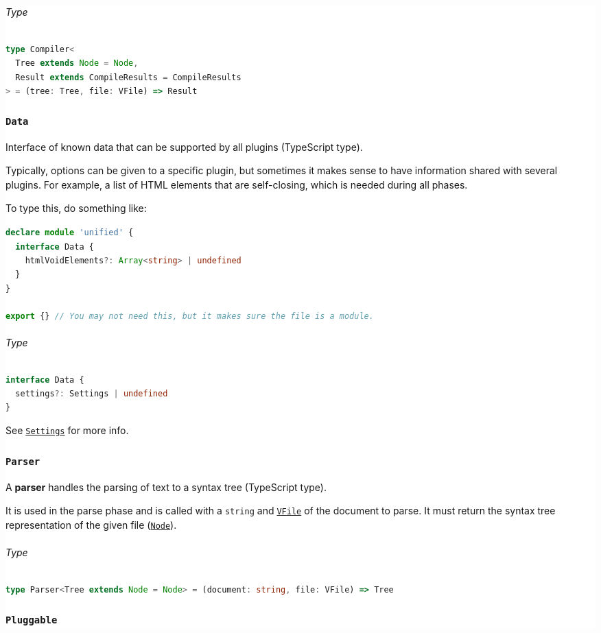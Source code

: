 ###### Type

```ts
type Compiler<
  Tree extends Node = Node,
  Result extends CompileResults = CompileResults
> = (tree: Tree, file: VFile) => Result
```

### `Data`

Interface of known data that can be supported by all plugins (TypeScript type).

Typically, options can be given to a specific plugin, but sometimes it makes
sense to have information shared with several plugins.
For example, a list of HTML elements that are self-closing, which is needed
during all phases.

To type this, do something like:

```ts
declare module 'unified' {
  interface Data {
    htmlVoidElements?: Array<string> | undefined
  }
}

export {} // You may not need this, but it makes sure the file is a module.
```

###### Type

```ts
interface Data {
  settings?: Settings | undefined
}
```

See [`Settings`][api-settings] for more info.

### `Parser`

A **parser** handles the parsing of text to a syntax tree (TypeScript type).

It is used in the parse phase and is called with a `string` and
[`VFile`][vfile] of the document to parse.
It must return the syntax tree representation of the given file
([`Node`][node]).

###### Type

```ts
type Parser<Tree extends Node = Node> = (document: string, file: VFile) => Tree
```

### `Pluggable`


[logo]: https://raw.githubusercontent.com/unifiedjs/unified/93862e5/logo.svg?sanitize=true
[build-badge]: https://github.com/unifiedjs/unified/workflows/main/badge.svg
[build]: https://github.com/unifiedjs/unified/actions
[coverage-badge]: https://img.shields.io/codecov/c/github/unifiedjs/unified.svg
[coverage]: https://codecov.io/github/unifiedjs/unified
[downloads-badge]: https://img.shields.io/npm/dm/unified.svg
[downloads]: https://www.npmjs.com/package/unified
[size-badge]: https://img.shields.io/badge/dynamic/json?label=minzipped%20size&query=$.size.compressedSize&url=https://deno.bundlejs.com/?q=unified
[size]: https://bundlejs.com/?q=unified
[sponsors-badge]: https://opencollective.com/unified/sponsors/badge.svg
[backers-badge]: https://opencollective.com/unified/backers/badge.svg
[collective]: https://opencollective.com/unified
[chat-badge]: https://img.shields.io/badge/chat-discussions-success.svg
[chat]: https://github.com/unifiedjs/unified/discussions
[esm]: https://gist.github.com/sindresorhus/a39789f98801d908bbc7ff3ecc99d99c
[esmsh]: https://esm.sh
[typescript]: https://www.typescriptlang.org
[health]: https://github.com/unifiedjs/.github
[contributing]: https://github.com/unifiedjs/.github/blob/main/contributing.md
[support]: https://github.com/unifiedjs/.github/blob/main/support.md
[coc]: https://github.com/unifiedjs/.github/blob/main/code-of-conduct.md
[security]: https://github.com/unifiedjs/.github/blob/main/security.md
[license]: license
[author]: https://wooorm.com
[npm]: https://docs.npmjs.com/cli/install
[site]: https://unifiedjs.com
[twitter]: https://twitter.com/unifiedjs
[rehype]: https://github.com/rehypejs/rehype
[remark]: https://github.com/remarkjs/remark
[retext]: https://github.com/retextjs/retext
[syntax-tree]: https://github.com/syntax-tree
[esast]: https://github.com/syntax-tree/esast
[hast]: https://github.com/syntax-tree/hast
[mdast]: https://github.com/syntax-tree/mdast
[nlcst]: https://github.com/syntax-tree/nlcst
[unist]: https://github.com/syntax-tree/unist
[xast]: https://github.com/syntax-tree/xast
[unified-engine]: https://github.com/unifiedjs/unified-engine
[unified-args]: https://github.com/unifiedjs/unified-args
[unified-engine-gulp]: https://github.com/unifiedjs/unified-engine-gulp
[unified-language-server]: https://github.com/unifiedjs/unified-language-server
[unified-stream]: https://github.com/unifiedjs/unified-stream
[rehype-remark]: https://github.com/rehypejs/rehype-remark
[rehype-retext]: https://github.com/rehypejs/rehype-retext
[remark-rehype]: https://github.com/remarkjs/remark-rehype
[remark-retext]: https://github.com/remarkjs/remark-retext
[node]: https://github.com/syntax-tree/unist#node
[vfile]: https://github.com/vfile/vfile
[vfile-compatible]: https://github.com/vfile/vfile#compatible
[vfile-value]: https://github.com/vfile/vfile#value
[vfile-utilities]: https://github.com/vfile/vfile#list-of-utilities
[rehype-react]: https://github.com/rehypejs/rehype-react
[trough]: https://github.com/wooorm/trough#function-fninput-next
[rehype-plugins]: https://github.com/rehypejs/rehype/blob/main/doc/plugins.md#list-of-plugins
[remark-plugins]: https://github.com/remarkjs/remark/blob/main/doc/plugins.md#list-of-plugins
[retext-plugins]: https://github.com/retextjs/retext/blob/main/doc/plugins.md#list-of-plugins
[awesome-rehype]: https://github.com/rehypejs/awesome-rehype
[awesome-remark]: https://github.com/remarkjs/awesome-remark
[awesome-retext]: https://github.com/retextjs/awesome-retext
[topic-rehype-plugin]: https://github.com/topics/rehype-plugin
[topic-remark-plugin]: https://github.com/topics/remark-plugin
[topic-retext-plugin]: https://github.com/topics/retext-plugin
[types-hast]: https://github.com/DefinitelyTyped/DefinitelyTyped/tree/master/types/hast
[types-mdast]: https://github.com/DefinitelyTyped/DefinitelyTyped/tree/master/types/mdast
[types-nlcst]: https://github.com/DefinitelyTyped/DefinitelyTyped/tree/master/types/nlcst
[preliminary]: https://github.com/retextjs/retext/commit/8fcb1f
[externalised]: https://github.com/remarkjs/remark/commit/9892ec
[published]: https://github.com/unifiedjs/unified/commit/2ba1cf
[ware]: https://github.com/segmentio/ware
[api]: #api
[contribute]: #contribute
[overview]: #overview
[sponsor]: #sponsor
[api-compile-result-map]: #compileresultmap
[api-compile-results]: #compileresults
[api-compiler]: #compiler
[api-data]: #data
[api-freeze]: #processorfreeze
[api-parser]: #parser
[api-pluggable]: #pluggable
[api-pluggable-list]: #pluggablelist
[api-plugin]: #plugin
[api-plugin-tuple]: #plugintuple
[api-preset]: #preset
[api-process]: #processorprocessfile-done
[api-process-callback]: #processcallback
[api-processor]: #processor
[api-run-callback]: #runcallback
[api-settings]: #settings
[api-transform-callback]: #transformcallback
[api-transformer]: #transformer